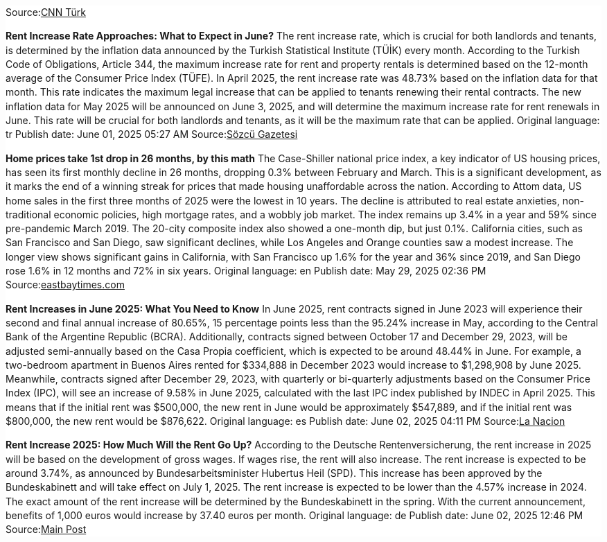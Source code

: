 Source:[CNN Türk](https://www.cnnturk.com/turkiye/haziran-ayi-kira-artis-orani-2025-kira-zammi-tefe-ufe-ne-kadar-olacak-ev-sahipleri-ve-kiracilar-icin-kritik-tarih-2292613)

**Rent Increase Rate Approaches: What to Expect in June?**
The rent increase rate, which is crucial for both landlords and tenants, is determined by the inflation data announced by the Turkish Statistical Institute (TÜİK) every month. According to the Turkish Code of Obligations, Article 344, the maximum increase rate for rent and property rentals is determined based on the 12-month average of the Consumer Price Index (TÜFE). In April 2025, the rent increase rate was 48.73% based on the inflation data for that month. This rate indicates the maximum legal increase that can be applied to tenants renewing their rental contracts. The new inflation data for May 2025 will be announced on June 3, 2025, and will determine the maximum increase rate for rent renewals in June. This rate will be crucial for both landlords and tenants, as it will be the maximum rate that can be applied.
Original language: tr
Publish date: June 01, 2025 05:27 AM
Source:[Sözcü Gazetesi](https://www.sozcu.com.tr/kritik-tarih-yaklasiyor-haziranda-kira-artis-orani-ne-olacak-p179616)

**Home prices take 1st drop in 26 months, by this math**
The Case-Shiller national price index, a key indicator of US housing prices, has seen its first monthly decline in 26 months, dropping 0.3% between February and March. This is a significant development, as it marks the end of a winning streak for prices that made housing unaffordable across the nation. According to Attom data, US home sales in the first three months of 2025 were the lowest in 10 years. The decline is attributed to real estate anxieties, non-traditional economic policies, high mortgage rates, and a wobbly job market. The index remains up 3.4% in a year and 59% since pre-pandemic March 2019. The 20-city composite index also showed a one-month dip, but just 0.1%. California cities, such as San Francisco and San Diego, saw significant declines, while Los Angeles and Orange counties saw a modest increase. The longer view shows significant gains in California, with San Francisco up 1.6% for the year and 36% since 2019, and San Diego rose 1.6% in 12 months and 72% in six years.
Original language: en
Publish date: May 29, 2025 02:36 PM
Source:[eastbaytimes.com](https://www.eastbaytimes.com/2025/05/29/home-prices-take-1st-drop-in-26-months-by-this-math/)

**Rent Increases in June 2025: What You Need to Know**
In June 2025, rent contracts signed in June 2023 will experience their second and final annual increase of 80.65%, 15 percentage points less than the 95.24% increase in May, according to the Central Bank of the Argentine Republic (BCRA). Additionally, contracts signed between October 17 and December 29, 2023, will be adjusted semi-annually based on the Casa Propia coefficient, which is expected to be around 48.44% in June. For example, a two-bedroom apartment in Buenos Aires rented for $334,888 in December 2023 would increase to $1,298,908 by June 2025. Meanwhile, contracts signed after December 29, 2023, with quarterly or bi-quarterly adjustments based on the Consumer Price Index (IPC), will see an increase of 9.58% in June 2025, calculated with the last IPC index published by INDEC in April 2025. This means that if the initial rent was $500,000, the new rent in June would be approximately $547,889, and if the initial rent was $800,000, the new rent would be $876,622.
Original language: es
Publish date: June 02, 2025 04:11 PM
Source:[La Nacion](https://www.lanacion.com.ar/propiedades/casas-y-departamentos/cuanto-aumenta-el-alquiler-en-junio-2025-segun-el-indice-con-el-que-cerraste-el-contrato-nid02062025/)

**Rent Increase 2025: How Much Will the Rent Go Up?**
According to the Deutsche Rentenversicherung, the rent increase in 2025 will be based on the development of gross wages. If wages rise, the rent will also increase. The rent increase is expected to be around 3.74%, as announced by Bundesarbeitsminister Hubertus Heil (SPD). This increase has been approved by the Bundeskabinett and will take effect on July 1, 2025. The rent increase is expected to be lower than the 4.57% increase in 2024. The exact amount of the rent increase will be determined by the Bundeskabinett in the spring. With the current announcement, benefits of 1,000 euros would increase by 37.40 euros per month.
Original language: de
Publish date: June 02, 2025 12:46 PM
Source:[Main Post](https://www.mainpost.de/geld-leben/rente/rente-rentenerhoehung-2025-mehr-geld-2-6-25-102825917)
